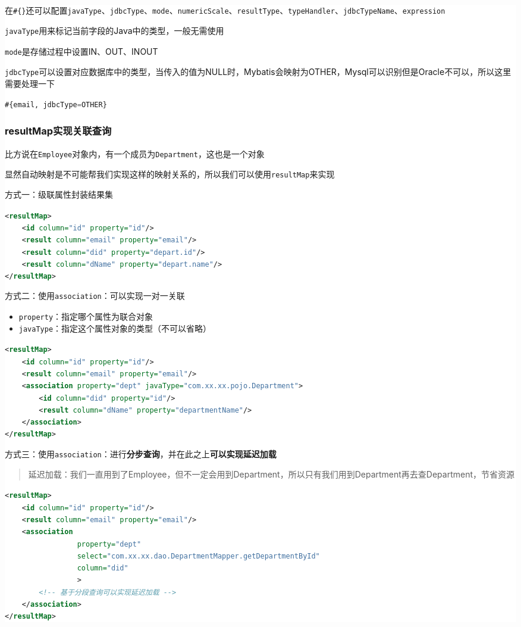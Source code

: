 在`#{}`还可以配置`javaType`、`jdbcType`、`mode`、`numericScale`、`resultType`、`typeHandler`、`jdbcTypeName`、`expression`

`javaType`用来标记当前字段的Java中的类型，一般无需使用

`mode`是存储过程中设置IN、OUT、INOUT

`jdbcType`可以设置对应数据库中的类型，当传入的值为NULL时，Mybatis会映射为OTHER，Mysql可以识别但是Oracle不可以，所以这里需要处理一下

```sql
#{email, jdbcType=OTHER}
```

### resultMap实现关联查询

比方说在`Employee`对象内，有一个成员为`Department`，这也是一个对象

显然自动映射是不可能帮我们实现这样的映射关系的，所以我们可以使用`resultMap`来实现

方式一：级联属性封装结果集

```xml
<resultMap>
    <id column="id" property="id"/>
    <result column="email" property="email"/>
    <result column="did" property="depart.id"/>
    <result column="dName" property="depart.name"/>
</resultMap>
```

方式二：使用`association`：可以实现一对一关联

- `property`：指定哪个属性为联合对象
- `javaType`：指定这个属性对象的类型（不可以省略）

```xml
<resultMap>
    <id column="id" property="id"/>
    <result column="email" property="email"/>
	<association property="dept" javaType="com.xx.xx.pojo.Department">
		<id column="did" property="id"/>
    	<result column="dName" property="departmentName"/>
    </association>
</resultMap>
```

方式三：使用`association`：进行**分步查询**，并在此之上**可以实现延迟加载**

> 延迟加载：我们一直用到了Employee，但不一定会用到Department，所以只有我们用到Department再去查Department，节省资源

```xml
<resultMap>
    <id column="id" property="id"/>
    <result column="email" property="email"/>
	<association 
                 property="dept"
                 select="com.xx.xx.dao.DepartmentMapper.getDepartmentById"
                 column="did"
                 >
        <!-- 基于分段查询可以实现延迟加载 -->
    </association>
</resultMap>
```
